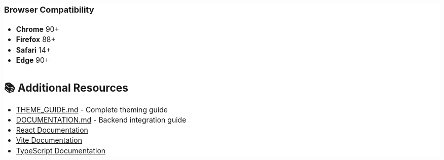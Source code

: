### Browser Compatibility

- **Chrome** 90+
- **Firefox** 88+
- **Safari** 14+
- **Edge** 90+

## 📚 Additional Resources

- [THEME_GUIDE.md](THEME_GUIDE.md) - Complete theming guide
- [DOCUMENTATION.md](DOCUMENTATION.md) - Backend integration guide
- [React Documentation](https://react.dev/)
- [Vite Documentation](https://vitejs.dev/)
- [TypeScript Documentation](https://www.typescriptlang.org/)
